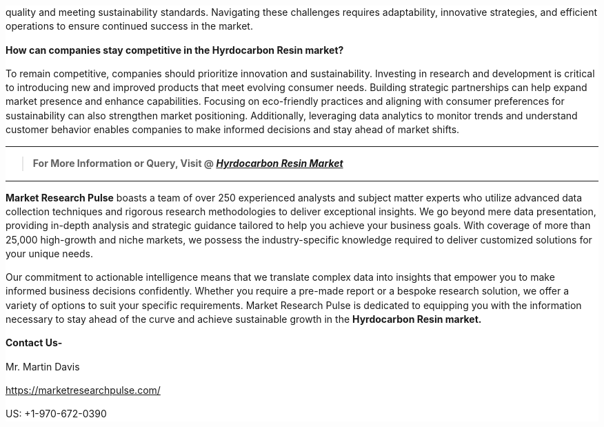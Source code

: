 quality and meeting sustainability standards. Navigating these challenges requires adaptability, innovative strategies, and efficient operations to ensure continued success in the market.</p><p><strong>How can companies stay competitive in the Hyrdocarbon Resin market?</strong></p><p>To remain competitive, companies should prioritize innovation and sustainability. Investing in research and development is critical to introducing new and improved products that meet evolving consumer needs. Building strategic partnerships can help expand market presence and enhance capabilities. Focusing on eco-friendly practices and aligning with consumer preferences for sustainability can also strengthen market positioning. Additionally, leveraging data analytics to monitor trends and understand customer behavior enables companies to make informed decisions and stay ahead of market shifts.</p><hr /><blockquote><p><strong>For More Information or Query, Visit @&nbsp;<em><a href="https://marketresearchpulse.com/report/142803/hyrdocarbon-resin-market?utm_source=Linkedin&utm_medium=030">Hyrdocarbon Resin Market</a></em></strong></p></blockquote><hr /><p><strong>Market Research Pulse</strong> boasts a team of over 250 experienced analysts and subject matter experts who utilize advanced data collection techniques and rigorous research methodologies to deliver exceptional insights. We go beyond mere data presentation, providing in-depth analysis and strategic guidance tailored to help you achieve your business goals. With coverage of more than 25,000 high-growth and niche markets, we possess the industry-specific knowledge required to deliver customized solutions for your unique needs.</p><p>Our commitment to actionable intelligence means that we translate complex data into insights that empower you to make informed business decisions confidently. Whether you require a pre-made report or a bespoke research solution, we offer a variety of options to suit your specific requirements. Market Research Pulse is dedicated to equipping you with the information necessary to stay ahead of the curve and achieve sustainable growth in the <strong>Hyrdocarbon Resin market.</strong></p><p><strong>Contact Us-</strong></p><p>Mr. Martin Davis</p><p>https://marketresearchpulse.com/</p><p>US: +1-970-672-0390</p>
